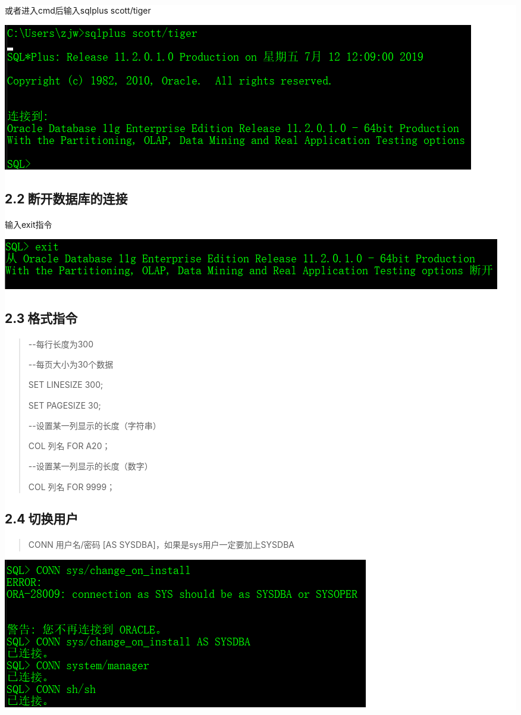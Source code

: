 或者进入cmd后输入sqlplus scott/tiger

![2019-07-12_121018](img/2019-07-12_121018.png)

## 2.2 断开数据库的连接

输入exit指令

![2019-07-12_121159](img/2019-07-12_121159.png)

## 2.3 格式指令

> --每行长度为300
>
> --每页大小为30个数据
>
> SET LINESIZE 300;
>
> SET PAGESIZE 30;
>
> --设置某一列显示的长度（字符串）
>
> COL 列名 FOR A20；
>
> --设置某一列显示的长度（数字）
>
> COL 列名 FOR 9999；

## 2.4 切换用户

> CONN 用户名/密码 [AS SYSDBA]，如果是sys用户一定要加上SYSDBA

![2019-07-12_122851](img/2019-07-12_122851.png)
